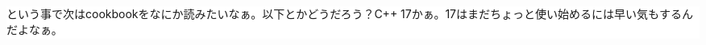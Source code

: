 という事で次はcookbookをなにか読みたいなぁ。以下とかどうだろう？C++ 17かぁ。17はまだちょっと使い始めるには早い気もするんだよなぁ。

<iframe style="width:120px;height:240px;" marginwidth="0" marginheight="0" scrolling="no" frameborder="0" src="https://rcm-fe.amazon-adsystem.com/e/cm?ref=qf_sp_asin_til&t=karino203-22&m=amazon&o=9&p=8&l=as1&IS1=1&detail=1&asins=1786465183&bc1=ffffff&lt1=_top&fc1=333333&lc1=0066c0&bg1=ffffff&f=ifr"> </iframe>

